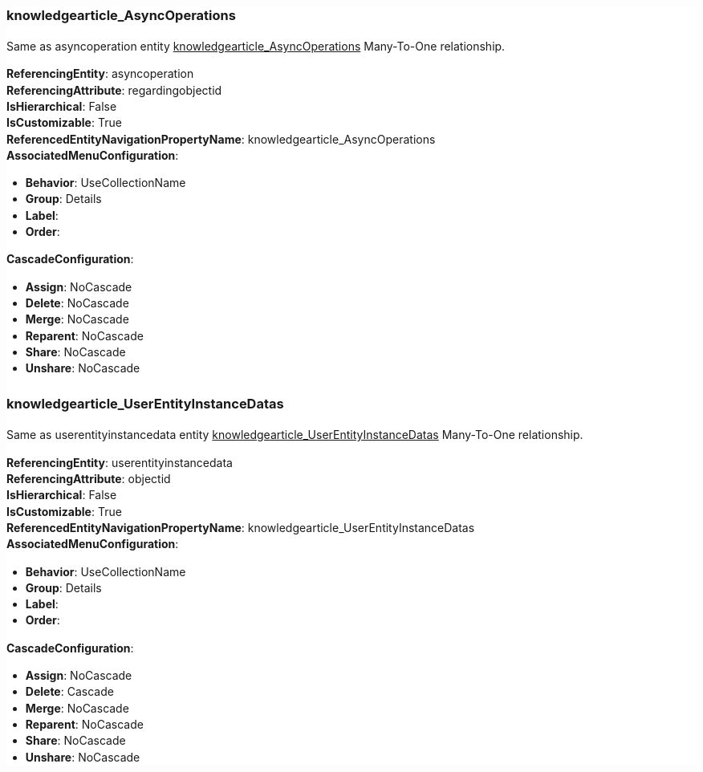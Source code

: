 
### <a name="BKMK_knowledgearticle_AsyncOperations"></a> knowledgearticle_AsyncOperations

Same as asyncoperation entity [knowledgearticle_AsyncOperations](asyncoperation.md#BKMK_knowledgearticle_AsyncOperations) Many-To-One relationship.

**ReferencingEntity**: asyncoperation<br />
**ReferencingAttribute**: regardingobjectid<br />
**IsHierarchical**: False<br />
**IsCustomizable**: True<br />
**ReferencedEntityNavigationPropertyName**: knowledgearticle_AsyncOperations<br />
**AssociatedMenuConfiguration**:

- **Behavior**: UseCollectionName
- **Group**: Details
- **Label**: 
- **Order**: 

**CascadeConfiguration**:

- **Assign**: NoCascade
- **Delete**: NoCascade
- **Merge**: NoCascade
- **Reparent**: NoCascade
- **Share**: NoCascade
- **Unshare**: NoCascade


### <a name="BKMK_knowledgearticle_UserEntityInstanceDatas"></a> knowledgearticle_UserEntityInstanceDatas

Same as userentityinstancedata entity [knowledgearticle_UserEntityInstanceDatas](userentityinstancedata.md#BKMK_knowledgearticle_UserEntityInstanceDatas) Many-To-One relationship.

**ReferencingEntity**: userentityinstancedata<br />
**ReferencingAttribute**: objectid<br />
**IsHierarchical**: False<br />
**IsCustomizable**: True<br />
**ReferencedEntityNavigationPropertyName**: knowledgearticle_UserEntityInstanceDatas<br />
**AssociatedMenuConfiguration**:

- **Behavior**: UseCollectionName
- **Group**: Details
- **Label**: 
- **Order**: 

**CascadeConfiguration**:

- **Assign**: NoCascade
- **Delete**: Cascade
- **Merge**: NoCascade
- **Reparent**: NoCascade
- **Share**: NoCascade
- **Unshare**: NoCascade
